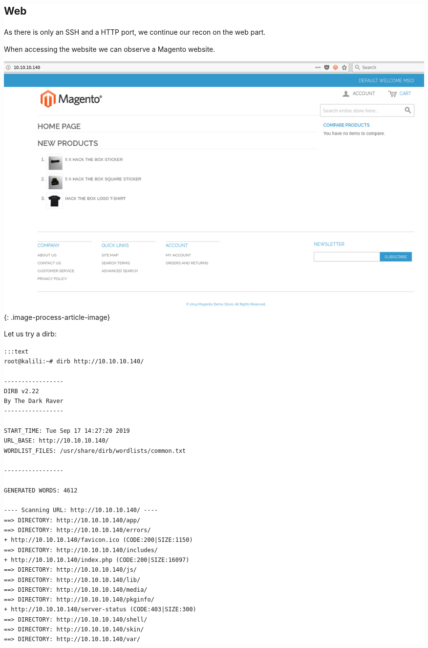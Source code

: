## Web

As there is only an SSH and a HTTP port, we continue our recon on the web part.

When accessing the website we can observe a Magento website.

![Swag shop homepage](/media/2019.09/swagshop_3.png){: .image-process-article-image}

Let us try a dirb:

    :::text
    root@kalili:~# dirb http://10.10.10.140/

    -----------------
    DIRB v2.22
    By The Dark Raver
    -----------------

    START_TIME: Tue Sep 17 14:27:20 2019
    URL_BASE: http://10.10.10.140/
    WORDLIST_FILES: /usr/share/dirb/wordlists/common.txt

    -----------------

    GENERATED WORDS: 4612

    ---- Scanning URL: http://10.10.10.140/ ----
    ==> DIRECTORY: http://10.10.10.140/app/
    ==> DIRECTORY: http://10.10.10.140/errors/
    + http://10.10.10.140/favicon.ico (CODE:200|SIZE:1150)
    ==> DIRECTORY: http://10.10.10.140/includes/
    + http://10.10.10.140/index.php (CODE:200|SIZE:16097)
    ==> DIRECTORY: http://10.10.10.140/js/
    ==> DIRECTORY: http://10.10.10.140/lib/
    ==> DIRECTORY: http://10.10.10.140/media/
    ==> DIRECTORY: http://10.10.10.140/pkginfo/
    + http://10.10.10.140/server-status (CODE:403|SIZE:300)
    ==> DIRECTORY: http://10.10.10.140/shell/
    ==> DIRECTORY: http://10.10.10.140/skin/
    ==> DIRECTORY: http://10.10.10.140/var/